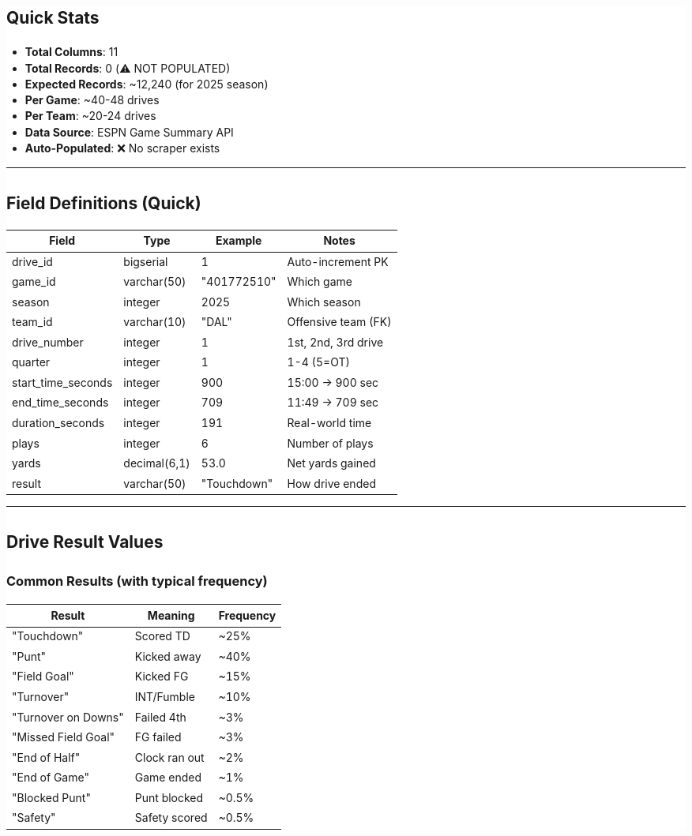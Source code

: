 
## Quick Stats

- **Total Columns**: 11
- **Total Records**: 0 (⚠️ NOT POPULATED)
- **Expected Records**: ~12,240 (for 2025 season)
- **Per Game**: ~40-48 drives
- **Per Team**: ~20-24 drives
- **Data Source**: ESPN Game Summary API
- **Auto-Populated**: ❌ No scraper exists

---

## Field Definitions (Quick)

| Field | Type | Example | Notes |
|-------|------|---------|-------|
| drive_id | bigserial | 1 | Auto-increment PK |
| game_id | varchar(50) | "401772510" | Which game |
| season | integer | 2025 | Which season |
| team_id | varchar(10) | "DAL" | Offensive team (FK) |
| drive_number | integer | 1 | 1st, 2nd, 3rd drive |
| quarter | integer | 1 | 1-4 (5=OT) |
| start_time_seconds | integer | 900 | 15:00 → 900 sec |
| end_time_seconds | integer | 709 | 11:49 → 709 sec |
| duration_seconds | integer | 191 | Real-world time |
| plays | integer | 6 | Number of plays |
| yards | decimal(6,1) | 53.0 | Net yards gained |
| result | varchar(50) | "Touchdown" | How drive ended |

---

## Drive Result Values

### Common Results (with typical frequency)

| Result | Meaning | Frequency |
|--------|---------|-----------|
| "Touchdown" | Scored TD | ~25% |
| "Punt" | Kicked away | ~40% |
| "Field Goal" | Kicked FG | ~15% |
| "Turnover" | INT/Fumble | ~10% |
| "Turnover on Downs" | Failed 4th | ~3% |
| "Missed Field Goal" | FG failed | ~3% |
| "End of Half" | Clock ran out | ~2% |
| "End of Game" | Game ended | ~1% |
| "Blocked Punt" | Punt blocked | ~0.5% |
| "Safety" | Safety scored | ~0.5% |